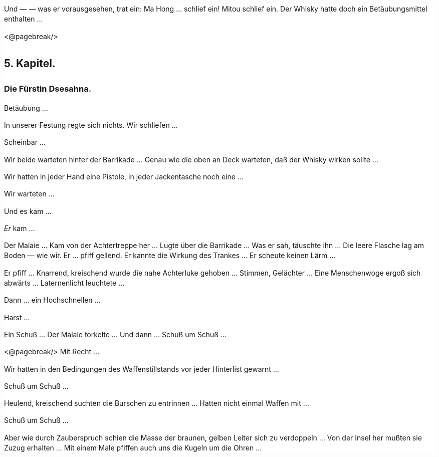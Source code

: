 Und — — was er vorausgesehen, trat ein: Ma Hong …
schlief ein! Mitou schlief ein. Der Whisky hatte doch ein
Betäubungsmittel enthalten …

<@pagebreak/>

<h2>5. Kapitel.</h2>
<h3>Die Fürstin Dsesahna.</h3>

Betäubung …

In unserer Festung regte sich nichts. Wir schliefen …

Scheinbar …

Wir beide warteten hinter der Barrikade … Genau
wie die oben an Deck warteten, daß der Whisky wirken
sollte …

Wir hatten in jeder Hand eine Pistole, in jeder Jackentasche
noch eine …

Wir warteten …

Und es kam …

*Er* kam …

Der Malaie … Kam von der Achtertreppe her …
Lugte über die Barrikade … Was er sah, täuschte ihn …
Die leere Flasche lag am Boden — wie wir. Er … pfiff
gellend. Er kannte die Wirkung des Trankes … Er scheute
keinen Lärm …

Er pfiff … Knarrend, kreischend wurde die nahe Achterluke
gehoben … Stimmen, Gelächter … Eine Menschenwoge
ergoß sich abwärts … Laternenlicht leuchtete …

Dann … ein Hochschnellen …

Harst …

Ein Schuß … Der Malaie torkelte … Und dann …
Schuß um Schuß …

<@pagebreak/>
Mit Recht …

Wir hatten in den Bedingungen des Waffenstillstands
vor jeder Hinterlist gewarnt …

Schuß um Schuß …

Heulend, kreischend suchten die Burschen zu entrinnen …
Hatten nicht einmal Waffen mit …

Schuß um Schuß …

Aber wie durch Zauberspruch schien die Masse der
braunen, gelben Leiter sich zu verdoppeln … Von der
Insel her mußten sie Zuzug erhalten … Mit einem Male
pfiffen auch uns die Kugeln um die Ohren …
